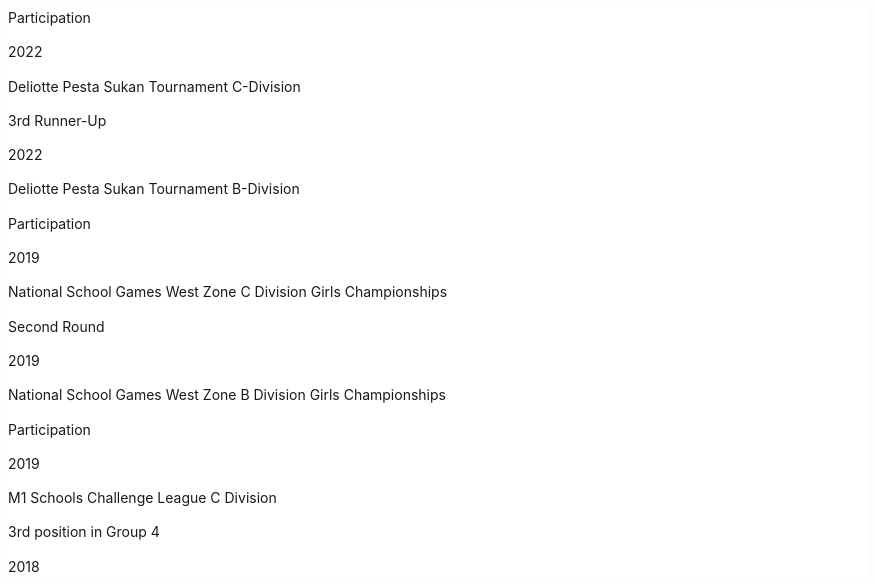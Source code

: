 <td rowspan="1" colspan="1">
<p>Participation</p>
</td>
</tr>
<tr>
<td rowspan="1" colspan="1">
<p>2022</p>
</td>
<td rowspan="1" colspan="1">
<p>Deliotte Pesta Sukan Tournament C-Division</p>
</td>
<td rowspan="1" colspan="1">
<p>3rd Runner-Up</p>
</td>
</tr>
<tr>
<td rowspan="1" colspan="1">
<p>2022</p>
</td>
<td rowspan="1" colspan="1">
<p>Deliotte Pesta Sukan Tournament B-Division</p>
</td>
<td rowspan="1" colspan="1">
<p>Participation</p>
</td>
</tr>
<tr>
<td rowspan="1" colspan="1">
<p>2019</p>
</td>
<td rowspan="1" colspan="1">
<p>National School Games West Zone C Division Girls Championships</p>
</td>
<td rowspan="1" colspan="1">
<p>Second Round</p>
</td>
</tr>
<tr>
<td rowspan="1" colspan="1">
<p>2019</p>
</td>
<td rowspan="1" colspan="1">
<p>National School Games West Zone B Division Girls Championships</p>
</td>
<td rowspan="1" colspan="1">
<p>Participation</p>
</td>
</tr>
<tr>
<td rowspan="1" colspan="1">
<p>2019</p>
</td>
<td rowspan="1" colspan="1">
<p>M1 Schools Challenge League C Division</p>
</td>
<td rowspan="1" colspan="1">
<p>3rd position in Group 4</p>
</td>
</tr>
<tr>
<td rowspan="1" colspan="1">
<p>2018</p>
</td>
<td rowspan="1" colspan="1">